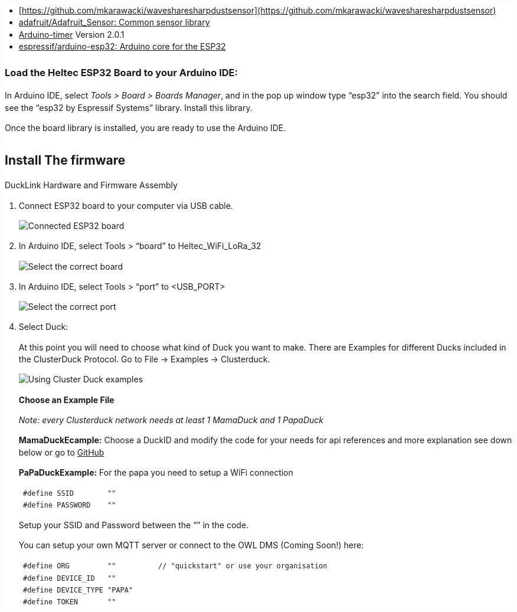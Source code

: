 * [https://github.com/mkarawacki/wavesharesharpdustsensor](https://github.com/mkarawacki/wavesharesharpdustsensor)
* [adafruit/Adafruit_Sensor: Common sensor library](https://github.com/adafruit/Adafruit_Sensor)
* [Arduino-timer](https://www.arduinolibraries.info/libraries/arduino-timer) Version 2.0.1
* [espressif/arduino-esp32: Arduino core for the ESP32](https://github.com/espressif/arduino-esp32)


### Load the Heltec ESP32 Board to your Arduino IDE:

In Arduino IDE, select _Tools > Board > Boards Manager_, and in the pop up window type “esp32” into the search field. You should see the “esp32 by Espressif Systems” library. Install this library.

Once the board library is installed, you are ready to use the Arduino IDE.


## Install The firmware

DuckLink Hardware and Firmware Assembly

1. Connect ESP32 board to your computer via USB cable.

    ![Connected ESP32 board](./assets/images/esp32.jpg "Connected ESP32 board")

1. In Arduino IDE, select Tools > “board” to Heltec_WiFi_LoRa_32

    ![Select the correct board](./assets/images/arduino_heltec.png "Select the correct board")

1. In Arduino IDE, select Tools > “port” to <USB_PORT>

    ![Select the correct port](./assets/images/arduino_port.png "Select the correct port")

1. Select Duck:

    At this point you will need to choose what kind of Duck you want to make. There are Examples for different Ducks included in the ClusterDuck Protocol. Go to File -> Examples -> Clusterduck. 

    ![Using Cluster Duck examples](./assets/images/arduino_examples.png "Using Cluster Duck examples")


    **Choose an Example File** 

    _Note: every Clusterduck network needs at least 1 MamaDuck and 1 PapaDuck_


    **MamaDuckEcample:** Choose a DuckID and modify the code for your needs for api references and more explanation see down below or go to [GitHub](https://github.com/Code-and-Response/ClusterDuck-Protocol)


    **PaPaDuckExample:** For the papa you need to setup a WiFi connection 

        #define SSID        ""
        #define PASSWORD    ""

    Setup your SSID and Password between the “” in the code.

    You can setup your own MQTT server or connect to the OWL DMS (Coming Soon!) here:

        #define ORG         ""          // "quickstart" or use your organisation
        #define DEVICE_ID   ""
        #define DEVICE_TYPE "PAPA"
        #define TOKEN       ""
